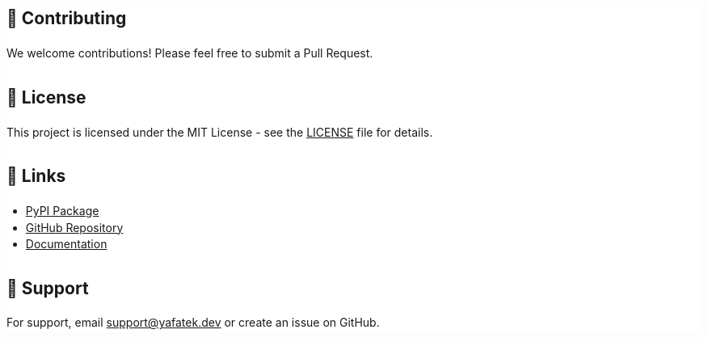 ## 🤝 Contributing

We welcome contributions! Please feel free to submit a Pull Request.

## 📄 License

This project is licensed under the MIT License - see the [LICENSE](LICENSE) file for details.

## 🔗 Links

- [PyPI Package](https://pypi.org/project/grami-ai/)
- [GitHub Repository](https://github.com/yafatek/grami-ai)
- [Documentation](https://docs.grami-ai.dev)

## 📧 Support

For support, email support@yafatek.dev or create an issue on GitHub.